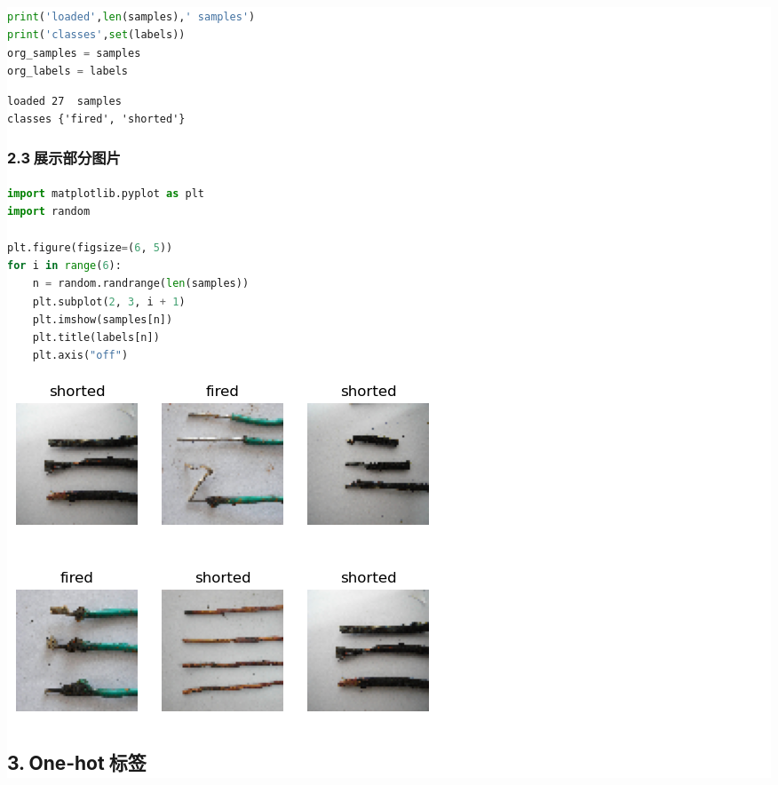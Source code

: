```python
print('loaded',len(samples),' samples')
print('classes',set(labels))
org_samples = samples
org_labels = labels
```

    loaded 27  samples
    classes {'fired', 'shorted'}
    

### 2.3 展示部分图片


```python
import matplotlib.pyplot as plt
import random
    
plt.figure(figsize=(6, 5))
for i in range(6):
    n = random.randrange(len(samples))
    plt.subplot(2, 3, i + 1)
    plt.imshow(samples[n])
    plt.title(labels[n])
    plt.axis("off")
```


    
![png](./output_8_0.png)
    


## 3. One-hot 标签

